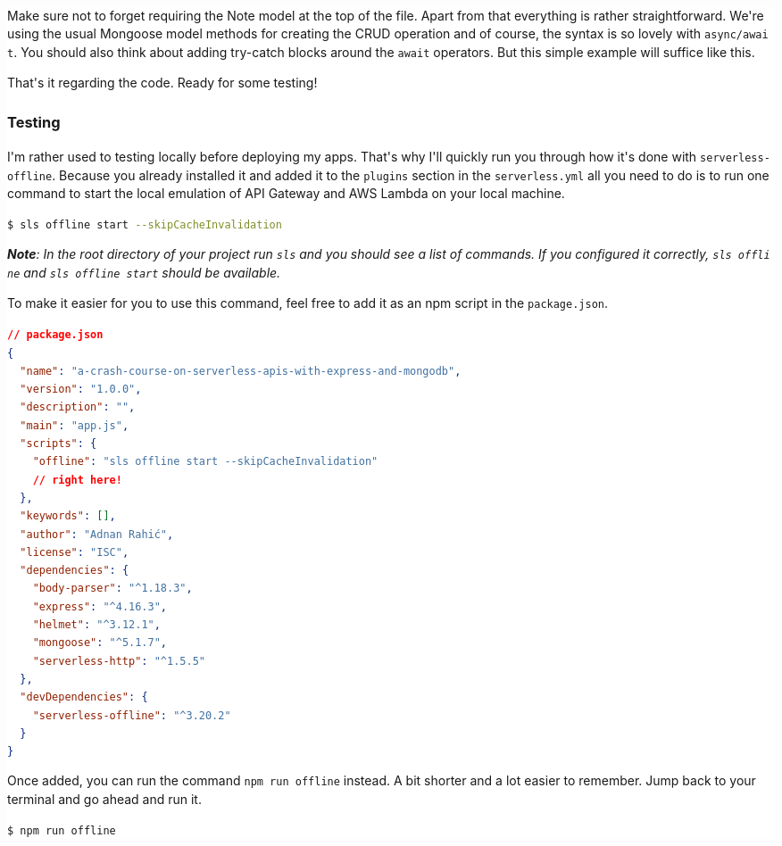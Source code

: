 
Make sure not to forget requiring the Note model at the top of the file. Apart from that everything is rather straightforward. We're using the usual Mongoose model methods for creating the CRUD operation and of course, the syntax is so lovely with `async/await`. You should also think about adding try-catch blocks around the `await` operators. But this simple example will suffice like this.

That's it regarding the code. Ready for some testing!

<h3 id="accosaweam-5">Testing</h3>

I'm rather used to testing locally before deploying my apps. That's why I'll quickly run you through how it's done with `serverless-offline`. Because you already installed it and added it to the `plugins` section in the `serverless.yml` all you need to do is to run one command to start the local emulation of API Gateway and AWS Lambda on your local machine.

```bash
$ sls offline start --skipCacheInvalidation
```

_**Note**: In the root directory of your project run `sls` and you should see a list of commands. If you configured it correctly, `sls offline` and `sls offline start` should be available._

To make it easier for you to use this command, feel free to add it as an npm script in the `package.json`.

```json
// package.json
{
  "name": "a-crash-course-on-serverless-apis-with-express-and-mongodb",
  "version": "1.0.0",
  "description": "",
  "main": "app.js",
  "scripts": {
    "offline": "sls offline start --skipCacheInvalidation"
    // right here!
  },
  "keywords": [],
  "author": "Adnan Rahić",
  "license": "ISC",
  "dependencies": {
    "body-parser": "^1.18.3",
    "express": "^4.16.3",
    "helmet": "^3.12.1",
    "mongoose": "^5.1.7",
    "serverless-http": "^1.5.5"
  },
  "devDependencies": {
    "serverless-offline": "^3.20.2"
  }
}
```

Once added, you can run the command `npm run offline` instead. A bit shorter and a lot easier to remember. Jump back to your terminal and go ahead and run it.

```bash
$ npm run offline
```
